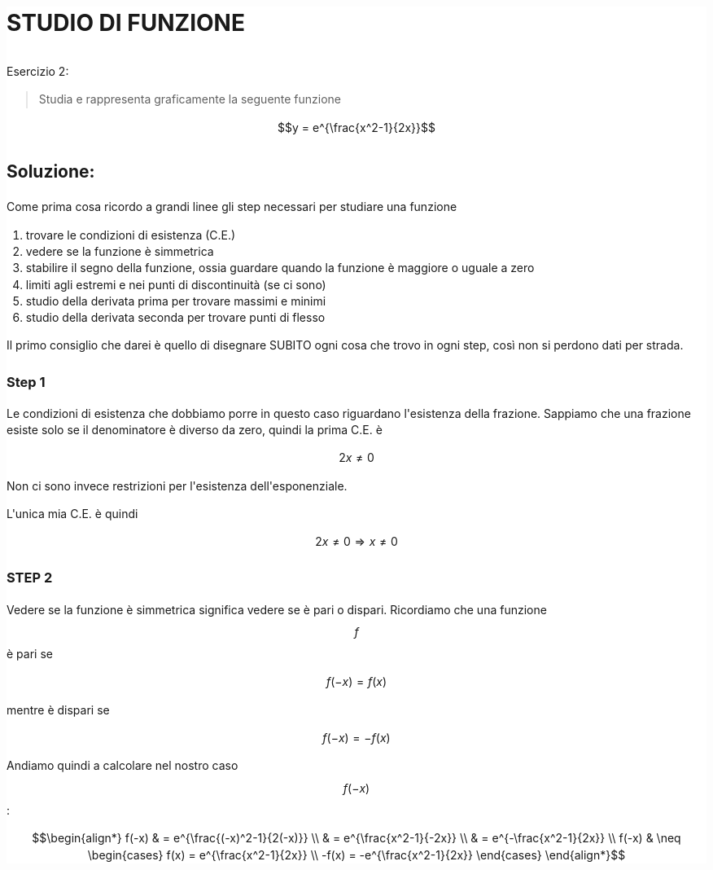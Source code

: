 ﻿# STUDIO DI FUNZIONE





## 

Esercizio 2:

> Studia e rappresenta graficamente la seguente funzione

$$y = e^{\frac{x^2-1}{2x}}$$

## Soluzione: 

Come prima cosa ricordo a grandi linee gli step necessari per studiare una funzione 

1. trovare le condizioni di esistenza (C.E.)
1. vedere se la funzione è simmetrica
1. stabilire il segno della funzione, ossia guardare quando la funzione è maggiore o uguale a zero
1. limiti agli estremi e nei punti di discontinuità (se ci sono) 
1. studio della derivata prima per trovare massimi e minimi 
1. studio della derivata seconda per trovare punti di flesso

Il primo consiglio che darei è quello di disegnare SUBITO ogni cosa che trovo in ogni step, così non si perdono dati per strada. 

### Step 1

Le condizioni di esistenza che dobbiamo porre in questo caso riguardano l'esistenza della frazione. Sappiamo che una frazione esiste solo se il denominatore è diverso da zero, quindi la prima C.E. è 

$$2x \neq 0$$

Non ci sono invece restrizioni per l'esistenza dell'esponenziale.

L'unica mia C.E. è quindi 

$$2x \neq 0 \Rightarrow x \neq 0$$

### STEP 2

Vedere se la funzione è simmetrica significa vedere se è pari o dispari. Ricordiamo che una funzione $$f$$ è pari se 

$$f(-x) = f(x)$$

mentre è dispari se 

$$f(-x) = -f(x)$$

Andiamo quindi a calcolare nel nostro caso $$f(-x)$$:

$$\begin{align*}
f(-x) & = e^{\frac{(-x)^2-1}{2(-x)}} \\
& = e^{\frac{x^2-1}{-2x}} \\
& = e^{-\frac{x^2-1}{2x}} \\
f(-x) & \neq \begin{cases}
f(x) = e^{\frac{x^2-1}{2x}} \\
-f(x) = -e^{\frac{x^2-1}{2x}}
\end{cases}
\end{align*}$$
